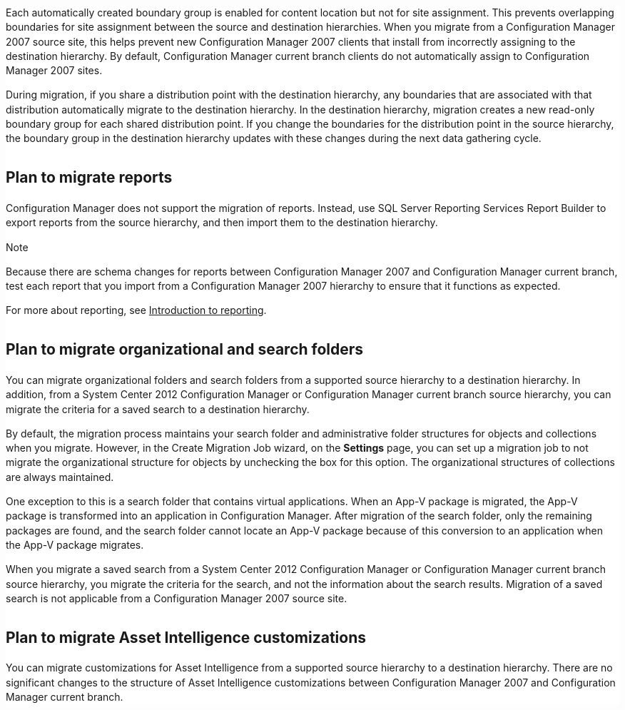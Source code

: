  Each automatically created boundary group is enabled for content location but not for site assignment. This prevents overlapping boundaries for site assignment between the source and destination hierarchies. When you migrate from a Configuration Manager 2007 source site, this helps prevent new Configuration Manager 2007 clients that install from incorrectly assigning to the destination hierarchy. By default, Configuration Manager current branch clients do not automatically assign to Configuration Manager 2007 sites.  

 During migration, if you share a distribution point with the destination hierarchy, any boundaries that are associated with that distribution automatically migrate to the destination hierarchy. In the destination hierarchy, migration creates a new read-only boundary group for each shared distribution point. If you change the boundaries for the distribution point in the source hierarchy, the boundary group in the destination hierarchy updates with these changes during the next data gathering cycle.  

##  <a name="Plan_Migrate_reports"></a> Plan to migrate reports  
Configuration Manager does not support the migration of reports. Instead, use SQL Server Reporting Services Report Builder to export reports from the source hierarchy, and then import them to the destination hierarchy.  

> [!NOTE]  
>  Because there are schema changes for reports between Configuration Manager 2007 and Configuration Manager current branch, test each report that you import from a Configuration Manager 2007 hierarchy to ensure that it functions as expected.  

For more about reporting, see [Introduction to reporting](../servers/manage/introduction-to-reporting.md).  

##  <a name="Plan_Migrate_Org_Folders"></a> Plan to migrate organizational and search folders  
 You can migrate organizational folders and search folders from a supported source hierarchy to a destination hierarchy. In addition, from a System Center 2012 Configuration Manager or Configuration Manager current branch source hierarchy, you can migrate the criteria for a saved search to a destination hierarchy.  

 By default, the migration process maintains your search folder and administrative folder structures for objects and collections when you migrate. However, in the Create Migration Job wizard, on the **Settings** page, you can set up a migration job to not migrate the organizational structure for objects by unchecking the box for this option. The organizational structures of collections are always maintained.  

 One exception to this is a search folder that contains virtual applications. When an App-V package is migrated, the App-V package is transformed into an application in Configuration Manager. After migration of the search folder, only the remaining packages are found, and the search folder cannot locate an App-V package because of this conversion to an application when the App-V package migrates.  

 When you migrate a saved search from a System Center 2012 Configuration Manager or Configuration Manager current branch source hierarchy, you migrate the criteria for the search, and not the information about the search results. Migration of a saved search is not applicable from a Configuration Manager 2007 source site.  

##  <a name="Plan_Migrate_AI"></a> Plan to migrate Asset Intelligence customizations  
 You can migrate customizations for Asset Intelligence from a supported source hierarchy to a destination hierarchy. There are no significant changes to the structure of Asset Intelligence customizations between Configuration Manager 2007 and Configuration Manager current branch.  
